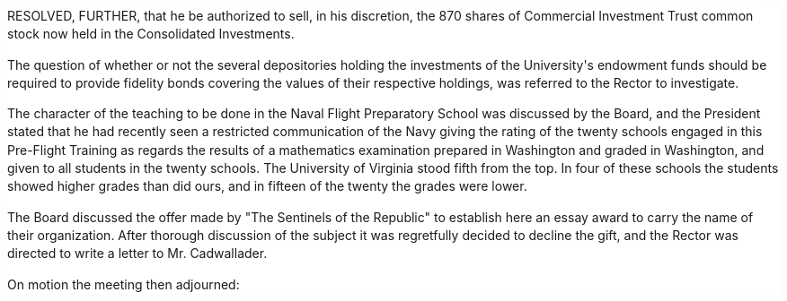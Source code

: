 RESOLVED, FURTHER, that he be authorized to sell, in his discretion, the 870 shares of Commercial Investment Trust common stock now held in the Consolidated Investments.

The question of whether or not the several depositories holding the investments of the University's endowment funds should be required to provide fidelity bonds covering the values of their respective holdings, was referred to the Rector to investigate.

The character of the teaching to be done in the Naval Flight Preparatory School was discussed by the Board, and the President stated that he had recently seen a restricted communication of the Navy giving the rating of the twenty schools engaged in this Pre-Flight Training as regards the results of a mathematics examination prepared in Washington and graded in Washington, and given to all students in the twenty schools. The University of Virginia stood fifth from the top. In four of these schools the students showed higher grades than did ours, and in fifteen of the twenty the grades were lower.

The Board discussed the offer made by "The Sentinels of the Republic" to establish here an essay award to carry the name of their organization. After thorough discussion of the subject it was regretfully decided to decline the gift, and the Rector was directed to write a letter to Mr. Cadwallader.

On motion the meeting then adjourned:
